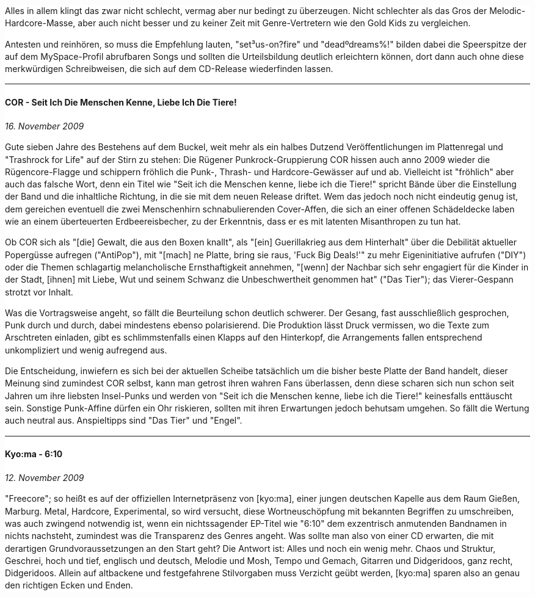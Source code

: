 Alles in allem klingt das zwar nicht schlecht, vermag aber nur bedingt zu überzeugen. Nicht schlechter als das Gros der Melodic-Hardcore-Masse, aber auch nicht besser und zu keiner Zeit mit Genre-Vertretern wie den Gold Kids zu vergleichen.

Antesten und reinhören, so muss die Empfehlung lauten, "set³us-on?fire" und "deadºdreams%!" bilden dabei die Speerspitze der auf dem MySpace-Profil abrufbaren Songs und sollten die Urteilsbildung deutlich erleichtern können, dort dann auch ohne diese merkwürdigen Schreibweisen, die sich auf dem CD-Release wiederfinden lassen.

<hr>

#### COR - Seit Ich Die Menschen Kenne, Liebe Ich Die Tiere!

_16. November 2009_

Gute sieben Jahre des Bestehens auf dem Buckel, weit mehr als ein halbes Dutzend Veröffentlichungen im Plattenregal und "Trashrock for Life" auf der Stirn zu stehen: Die Rügener Punkrock-Gruppierung COR hissen auch anno 2009 wieder die Rügencore-Flagge und schippern fröhlich die Punk-, Thrash- und Hardcore-Gewässer auf und ab. Vielleicht ist "fröhlich" aber auch das falsche Wort, denn ein Titel wie "Seit ich die Menschen kenne, liebe ich die Tiere!" spricht Bände über die Einstellung der Band und die inhaltliche Richtung, in die sie mit dem neuen Release driftet. Wem das jedoch noch nicht eindeutig genug ist, dem gereichen eventuell die zwei Menschenhirn schnabulierenden Cover-Affen, die sich an einer offenen Schädeldecke laben wie an einem überteuerten Erdbeereisbecher, zu der Erkenntnis, dass er es mit latenten Misanthropen zu tun hat.

Ob COR sich als "[die] Gewalt, die aus den Boxen knallt", als "[ein] Guerillakrieg aus dem Hinterhalt" über die Debilität aktueller Popergüsse aufregen ("AntiPop"), mit "[mach] ne Platte, bring sie raus, 'Fuck Big Deals!'" zu mehr Eigeninitiative aufrufen ("DIY") oder die Themen schlagartig melancholische Ernsthaftigkeit annehmen, "[wenn] der Nachbar sich sehr engagiert für die Kinder in der Stadt, [ihnen] mit Liebe, Wut und seinem Schwanz die Unbeschwertheit genommen hat" ("Das Tier"); das Vierer-Gespann strotzt vor Inhalt.

Was die Vortragsweise angeht, so fällt die Beurteilung schon deutlich schwerer. Der Gesang, fast ausschließlich gesprochen, Punk durch und durch, dabei mindestens ebenso polarisierend. Die Produktion lässt Druck vermissen, wo die Texte zum Arschtreten einladen, gibt es schlimmstenfalls einen Klapps auf den Hinterkopf, die Arrangements fallen entsprechend unkompliziert und wenig aufregend aus.

Die Entscheidung, inwiefern es sich bei der aktuellen Scheibe tatsächlich um die bisher beste Platte der Band handelt, dieser Meinung sind zumindest COR selbst, kann man getrost ihren wahren Fans überlassen, denn diese scharen sich nun schon seit Jahren um ihre liebsten Insel-Punks und werden von "Seit ich die Menschen kenne, liebe ich die Tiere!" keinesfalls enttäuscht sein. Sonstige Punk-Affine dürfen ein Ohr riskieren, sollten mit ihren Erwartungen jedoch behutsam umgehen. So fällt die Wertung auch neutral aus. Anspieltipps sind "Das Tier" und "Engel".

<hr>

#### Kyo:ma - 6:10

_12. November 2009_

"Freecore"; so heißt es auf der offiziellen Internetpräsenz von [kyo:ma], einer jungen deutschen Kapelle aus dem Raum Gießen, Marburg. Metal, Hardcore, Experimental, so wird versucht, diese Wortneuschöpfung mit bekannten Begriffen zu umschreiben, was auch zwingend notwendig ist, wenn ein nichtssagender EP-Titel wie "6:10" dem exzentrisch anmutenden Bandnamen in nichts nachsteht, zumindest was die Transparenz des Genres angeht. Was sollte man also von einer CD erwarten, die mit derartigen Grundvoraussetzungen an den Start geht? Die Antwort ist: Alles und noch ein wenig mehr. Chaos und Struktur, Geschrei, hoch und tief, englisch und deutsch, Melodie und Mosh, Tempo und Gemach, Gitarren und Didgeridoos, ganz recht, Didgeridoos. Allein auf altbackene und festgefahrene Stilvorgaben muss Verzicht geübt werden, [kyo:ma] sparen also an genau den richtigen Ecken und Enden.
